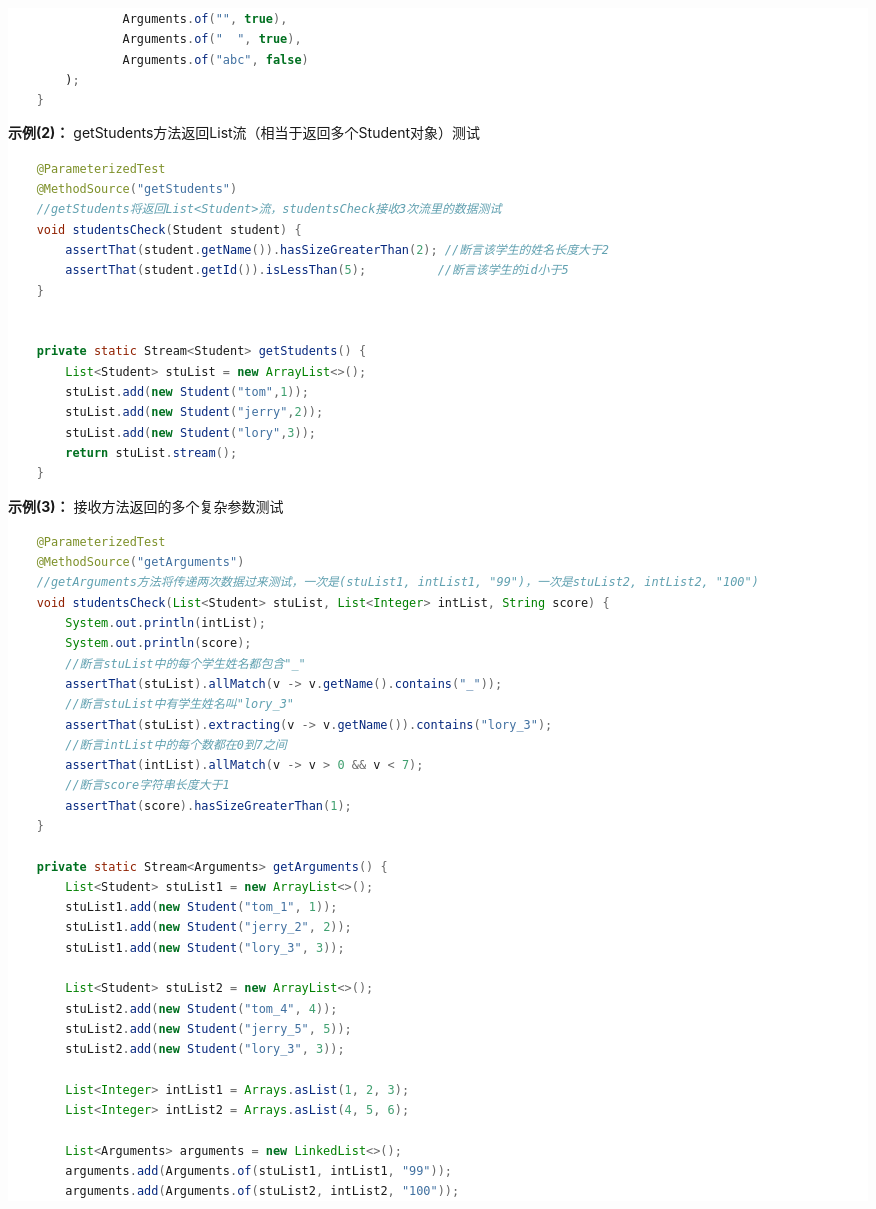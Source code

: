 ```java
                Arguments.of("", true),
                Arguments.of("  ", true),
                Arguments.of("abc", false)
        );
    }
```

**示例(2)：**
getStudents方法返回List<Student>流（相当于返回多个Student对象）测试
```java
    @ParameterizedTest
    @MethodSource("getStudents")
	//getStudents将返回List<Student>流，studentsCheck接收3次流里的数据测试
    void studentsCheck(Student student) {
        assertThat(student.getName()).hasSizeGreaterThan(2); //断言该学生的姓名长度大于2
        assertThat(student.getId()).isLessThan(5);  		//断言该学生的id小于5
    }


    private static Stream<Student> getStudents() {
        List<Student> stuList = new ArrayList<>();
        stuList.add(new Student("tom",1));
        stuList.add(new Student("jerry",2));
        stuList.add(new Student("lory",3));
        return stuList.stream();
    }
```

**示例(3)：**
接收方法返回的多个复杂参数测试
```java
    @ParameterizedTest
    @MethodSource("getArguments")
    //getArguments方法将传递两次数据过来测试，一次是(stuList1, intList1, "99")，一次是stuList2, intList2, "100")
    void studentsCheck(List<Student> stuList, List<Integer> intList, String score) {
        System.out.println(intList);
        System.out.println(score);
        //断言stuList中的每个学生姓名都包含"_"
        assertThat(stuList).allMatch(v -> v.getName().contains("_"));
        //断言stuList中有学生姓名叫"lory_3"
        assertThat(stuList).extracting(v -> v.getName()).contains("lory_3");
        //断言intList中的每个数都在0到7之间
        assertThat(intList).allMatch(v -> v > 0 && v < 7);
        //断言score字符串长度大于1
        assertThat(score).hasSizeGreaterThan(1);
    }

    private static Stream<Arguments> getArguments() {
        List<Student> stuList1 = new ArrayList<>();
        stuList1.add(new Student("tom_1", 1));
        stuList1.add(new Student("jerry_2", 2));
        stuList1.add(new Student("lory_3", 3));

        List<Student> stuList2 = new ArrayList<>();
        stuList2.add(new Student("tom_4", 4));
        stuList2.add(new Student("jerry_5", 5));
        stuList2.add(new Student("lory_3", 3));

        List<Integer> intList1 = Arrays.asList(1, 2, 3);
        List<Integer> intList2 = Arrays.asList(4, 5, 6);

        List<Arguments> arguments = new LinkedList<>();
        arguments.add(Arguments.of(stuList1, intList1, "99"));
        arguments.add(Arguments.of(stuList2, intList2, "100"));
```